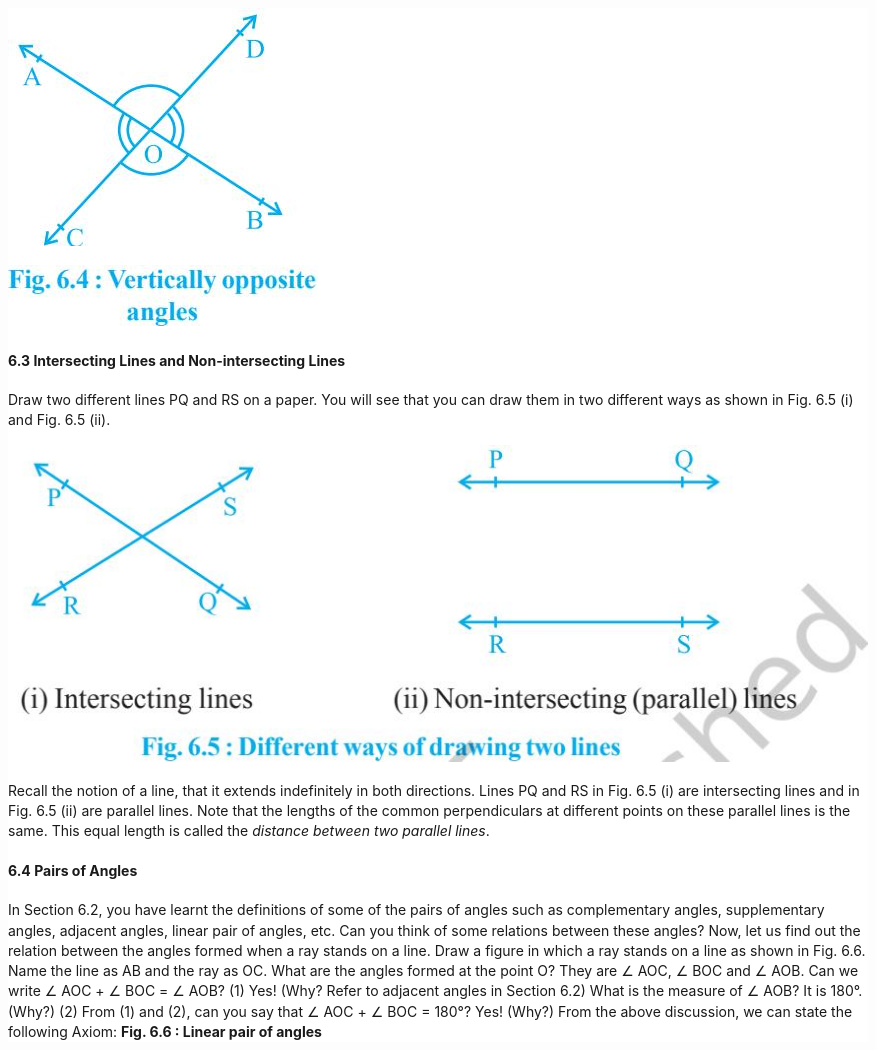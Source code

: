 ![](_page_2_Figure_11.jpeg)

![](_page_2_Figure_12.jpeg)

#### **6.3 Intersecting Lines and Non-intersecting Lines**

Draw two different lines PQ and RS on a paper. You will see that you can draw them in two different ways as shown in Fig. 6.5 (i) and Fig. 6.5 (ii).

![](_page_3_Figure_3.jpeg)

Recall the notion of a line, that it extends indefinitely in both directions. Lines PQ and RS in Fig. 6.5 (i) are intersecting lines and in Fig. 6.5 (ii) are parallel lines. Note that the lengths of the common perpendiculars at different points on these parallel lines is the same. This equal length is called the *distance between two parallel lines*.

#### **6.4 Pairs of Angles**

In Section 6.2, you have learnt the definitions of some of the pairs of angles such as complementary angles, supplementary angles, adjacent angles, linear pair of angles, etc. Can you think of some relations between these angles? Now, let us find out the relation between the angles formed when a ray stands on a line. Draw a figure in which a ray stands on a line as shown in Fig. 6.6. Name the line as AB and the ray as OC. What are the angles formed at the point O? They are ∠ AOC, ∠ BOC and ∠ AOB. Can we write ∠ AOC + ∠ BOC = ∠ AOB? (1) Yes! (Why? Refer to adjacent angles in Section 6.2) What is the measure of ∠ AOB? It is 180°. (Why?) (2) From (1) and (2), can you say that ∠ AOC + ∠ BOC = 180°? Yes! (Why?) From the above discussion, we can state the following Axiom: **Fig. 6.6 : Linear pair of angles**
